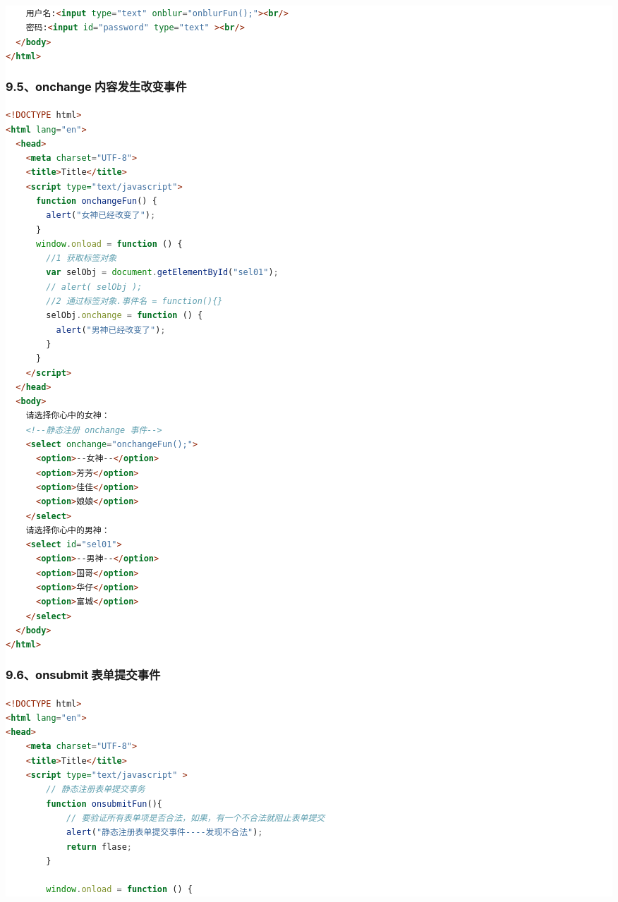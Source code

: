 ```html
    用户名:<input type="text" onblur="onblurFun();"><br/>
    密码:<input id="password" type="text" ><br/>
  </body>
</html>
```
### 9.5、onchange 内容发生改变事件
```html
<!DOCTYPE html>
<html lang="en">
  <head>
    <meta charset="UTF-8">
    <title>Title</title>
    <script type="text/javascript">
      function onchangeFun() {
        alert("女神已经改变了");
      }
      window.onload = function () {
        //1 获取标签对象
        var selObj = document.getElementById("sel01");
        // alert( selObj );
        //2 通过标签对象.事件名 = function(){}
        selObj.onchange = function () {
          alert("男神已经改变了");
        }
      }
    </script>
  </head>
  <body>
    请选择你心中的女神：
    <!--静态注册 onchange 事件-->
    <select onchange="onchangeFun();">
      <option>--女神--</option>
      <option>芳芳</option>
      <option>佳佳</option>
      <option>娘娘</option>
    </select>
    请选择你心中的男神：
    <select id="sel01">
      <option>--男神--</option>
      <option>国哥</option>
      <option>华仔</option>
      <option>富城</option>
    </select>
  </body>
</html>
```
### 9.6、onsubmit 表单提交事件
```html
<!DOCTYPE html>
<html lang="en">
<head>
    <meta charset="UTF-8">
    <title>Title</title>
    <script type="text/javascript" >
        // 静态注册表单提交事务
        function onsubmitFun(){
            // 要验证所有表单项是否合法，如果，有一个不合法就阻止表单提交
            alert("静态注册表单提交事件----发现不合法");
            return flase;
        }
        
        window.onload = function () {
```